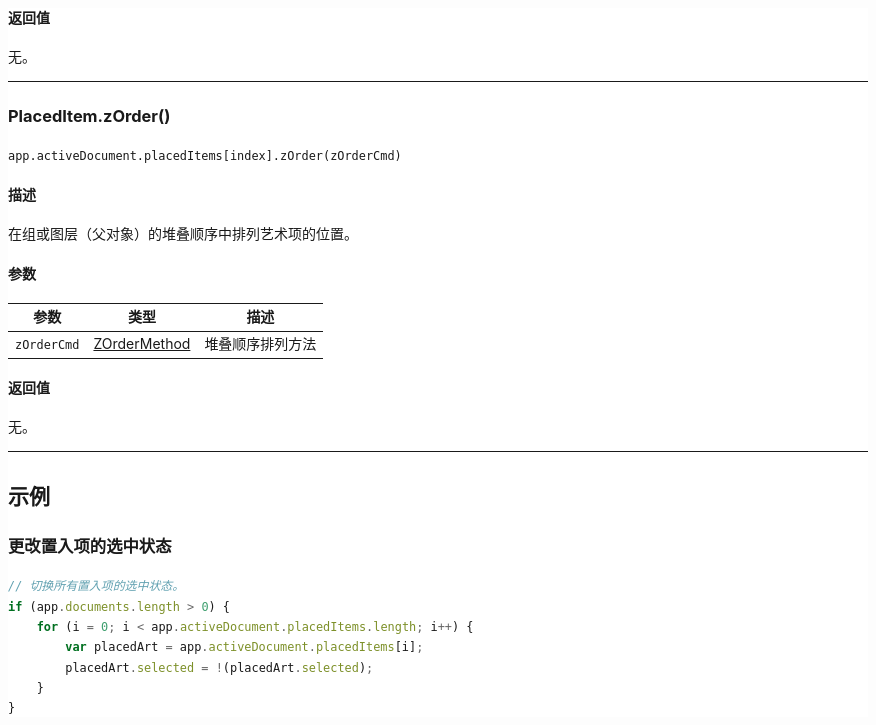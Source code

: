 #### 返回值

无。

---

### PlacedItem.zOrder()

`app.activeDocument.placedItems[index].zOrder(zOrderCmd)`

#### 描述

在组或图层（父对象）的堆叠顺序中排列艺术项的位置。

#### 参数

|  参数  |                        类型                         |           描述            |
| ------ | --------------------------------------------------- | ------------------------- |
| `zOrderCmd` | [ZOrderMethod](scripting-constants.md#zordermethod) | 堆叠顺序排列方法          |

#### 返回值

无。

---

## 示例

### 更改置入项的选中状态

```javascript
// 切换所有置入项的选中状态。
if (app.documents.length > 0) {
    for (i = 0; i < app.activeDocument.placedItems.length; i++) {
        var placedArt = app.activeDocument.placedItems[i];
        placedArt.selected = !(placedArt.selected);
    }
}
```